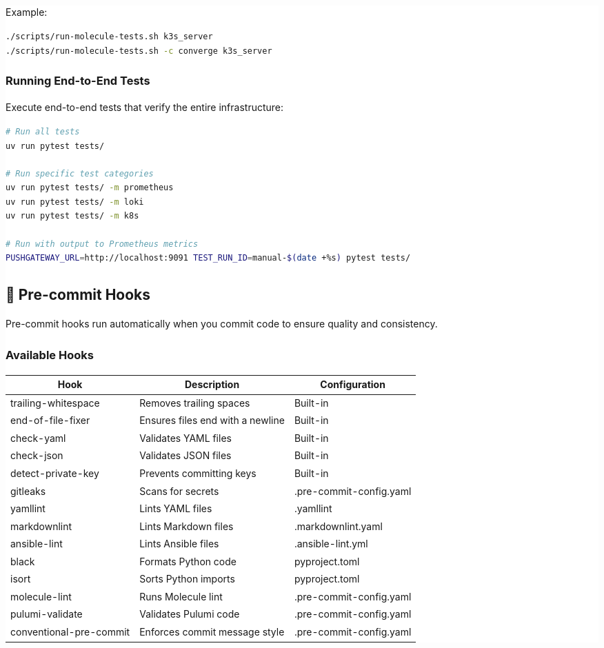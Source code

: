 Example:
```bash
./scripts/run-molecule-tests.sh k3s_server
./scripts/run-molecule-tests.sh -c converge k3s_server
```

### Running End-to-End Tests
Execute end-to-end tests that verify the entire infrastructure:
```bash
# Run all tests
uv run pytest tests/

# Run specific test categories
uv run pytest tests/ -m prometheus
uv run pytest tests/ -m loki
uv run pytest tests/ -m k8s

# Run with output to Prometheus metrics
PUSHGATEWAY_URL=http://localhost:9091 TEST_RUN_ID=manual-$(date +%s) pytest tests/
```

## 🔄 Pre-commit Hooks
Pre-commit hooks run automatically when you commit code to ensure quality and consistency.

### Available Hooks
| Hook | Description | Configuration |
|------|-------------|---------------|
| trailing-whitespace | Removes trailing spaces | Built-in |
| end-of-file-fixer | Ensures files end with a newline | Built-in |
| check-yaml | Validates YAML files | Built-in |
| check-json | Validates JSON files | Built-in |
| detect-private-key | Prevents committing keys | Built-in |
| gitleaks | Scans for secrets | .pre-commit-config.yaml |
| yamllint | Lints YAML files | .yamllint |
| markdownlint | Lints Markdown files | .markdownlint.yaml |
| ansible-lint | Lints Ansible files | .ansible-lint.yml |
| black | Formats Python code | pyproject.toml |
| isort | Sorts Python imports | pyproject.toml |
| molecule-lint | Runs Molecule lint | .pre-commit-config.yaml |
| pulumi-validate | Validates Pulumi code | .pre-commit-config.yaml |
| conventional-pre-commit | Enforces commit message style | .pre-commit-config.yaml |
